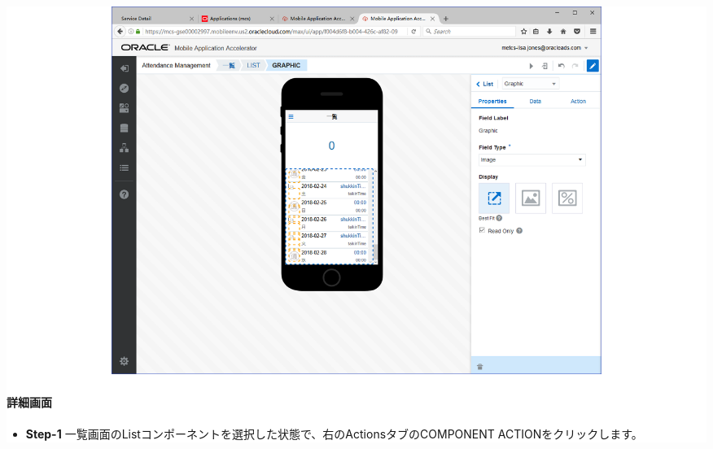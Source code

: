   <div align="center"><img src=".\img_max\v1\page1-6-8.PNG" width=70%></div>

#### 詳細画面

- **Step-1**
  一覧画面のListコンポーネントを選択した状態で、右のActionsタブのCOMPONENT ACTIONをクリックします。
